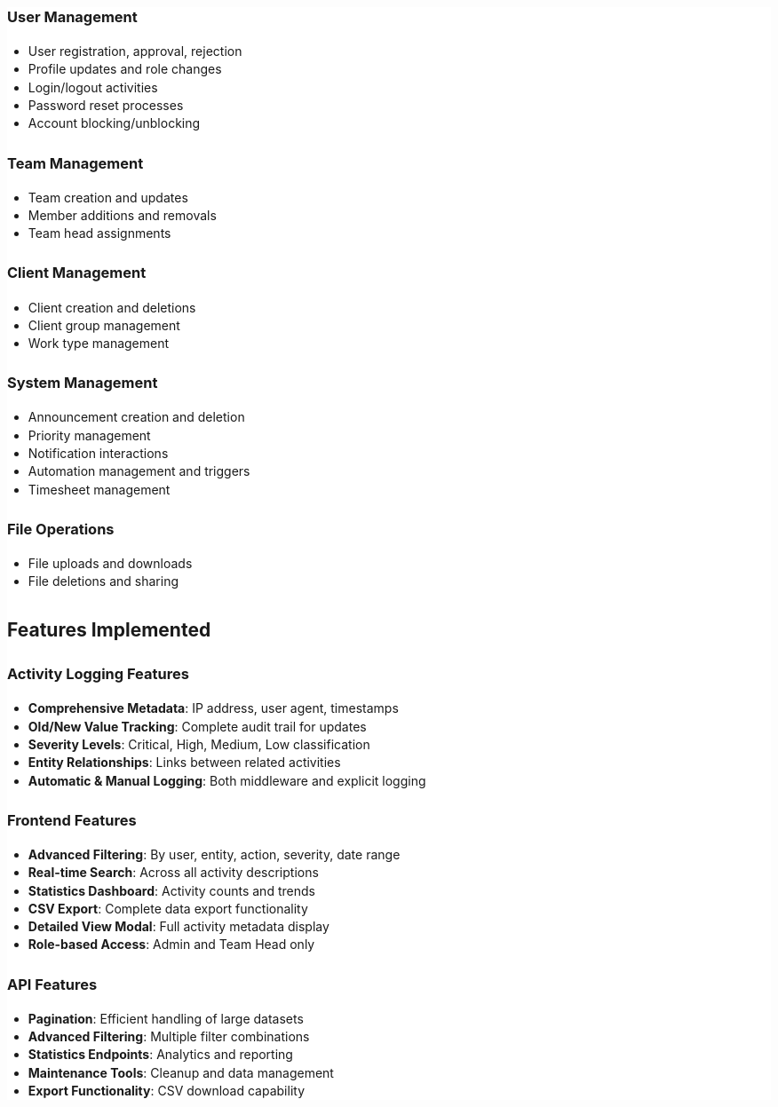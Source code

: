 ### User Management
- User registration, approval, rejection
- Profile updates and role changes
- Login/logout activities
- Password reset processes
- Account blocking/unblocking

### Team Management
- Team creation and updates
- Member additions and removals
- Team head assignments

### Client Management
- Client creation and deletions
- Client group management
- Work type management

### System Management
- Announcement creation and deletion
- Priority management
- Notification interactions
- Automation management and triggers
- Timesheet management

### File Operations
- File uploads and downloads
- File deletions and sharing

## Features Implemented

### Activity Logging Features
- **Comprehensive Metadata**: IP address, user agent, timestamps
- **Old/New Value Tracking**: Complete audit trail for updates
- **Severity Levels**: Critical, High, Medium, Low classification
- **Entity Relationships**: Links between related activities
- **Automatic & Manual Logging**: Both middleware and explicit logging

### Frontend Features
- **Advanced Filtering**: By user, entity, action, severity, date range
- **Real-time Search**: Across all activity descriptions
- **Statistics Dashboard**: Activity counts and trends
- **CSV Export**: Complete data export functionality
- **Detailed View Modal**: Full activity metadata display
- **Role-based Access**: Admin and Team Head only

### API Features
- **Pagination**: Efficient handling of large datasets
- **Advanced Filtering**: Multiple filter combinations
- **Statistics Endpoints**: Analytics and reporting
- **Maintenance Tools**: Cleanup and data management
- **Export Functionality**: CSV download capability

